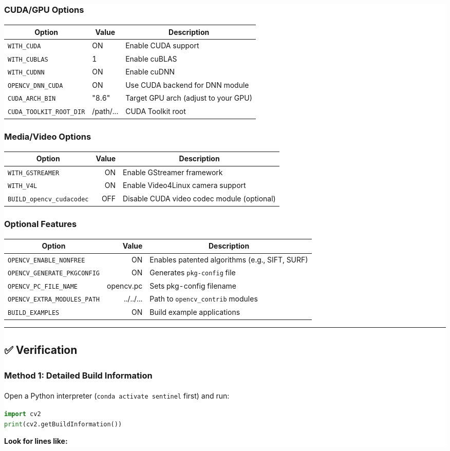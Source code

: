 ### CUDA/GPU Options

| Option             | Value   | Description                                              |
|-------------------|---------|----------------------------------------------------------|
| `WITH_CUDA`       | ON      | Enable CUDA support                                      |
| `WITH_CUBLAS`     | 1       | Enable cuBLAS                                           |
| `WITH_CUDNN`      | ON      | Enable cuDNN                                            |
| `OPENCV_DNN_CUDA` | ON      | Use CUDA backend for DNN module                          |
| `CUDA_ARCH_BIN`   | "8.6"   | Target GPU arch (adjust to your GPU)                     |
| `CUDA_TOOLKIT_ROOT_DIR` | /path/... | CUDA Toolkit root                               |

### Media/Video Options

| Option                 | Value | Description                                      |
|-----------------------|------:|--------------------------------------------------|
| `WITH_GSTREAMER`      | ON    | Enable GStreamer framework                       |
| `WITH_V4L`            | ON    | Enable Video4Linux camera support                |
| `BUILD_opencv_cudacodec` | OFF | Disable CUDA video codec module (optional)      |

### Optional Features

| Option                      | Value | Description                                          |
|----------------------------|------:|------------------------------------------------------|
| `OPENCV_ENABLE_NONFREE`    | ON    | Enables patented algorithms (e.g., SIFT, SURF)       |
| `OPENCV_GENERATE_PKGCONFIG`| ON    | Generates `pkg-config` file                          |
| `OPENCV_PC_FILE_NAME`      | opencv.pc | Sets pkg-config filename                          |
| `OPENCV_EXTRA_MODULES_PATH`| ../../... | Path to `opencv_contrib` modules                  |
| `BUILD_EXAMPLES`           | ON    | Build example applications                           |

---

## ✅ Verification

### Method 1: Detailed Build Information

Open a Python interpreter (`conda activate sentinel` first) and run:

```python
import cv2
print(cv2.getBuildInformation())
```

**Look for lines like:**
